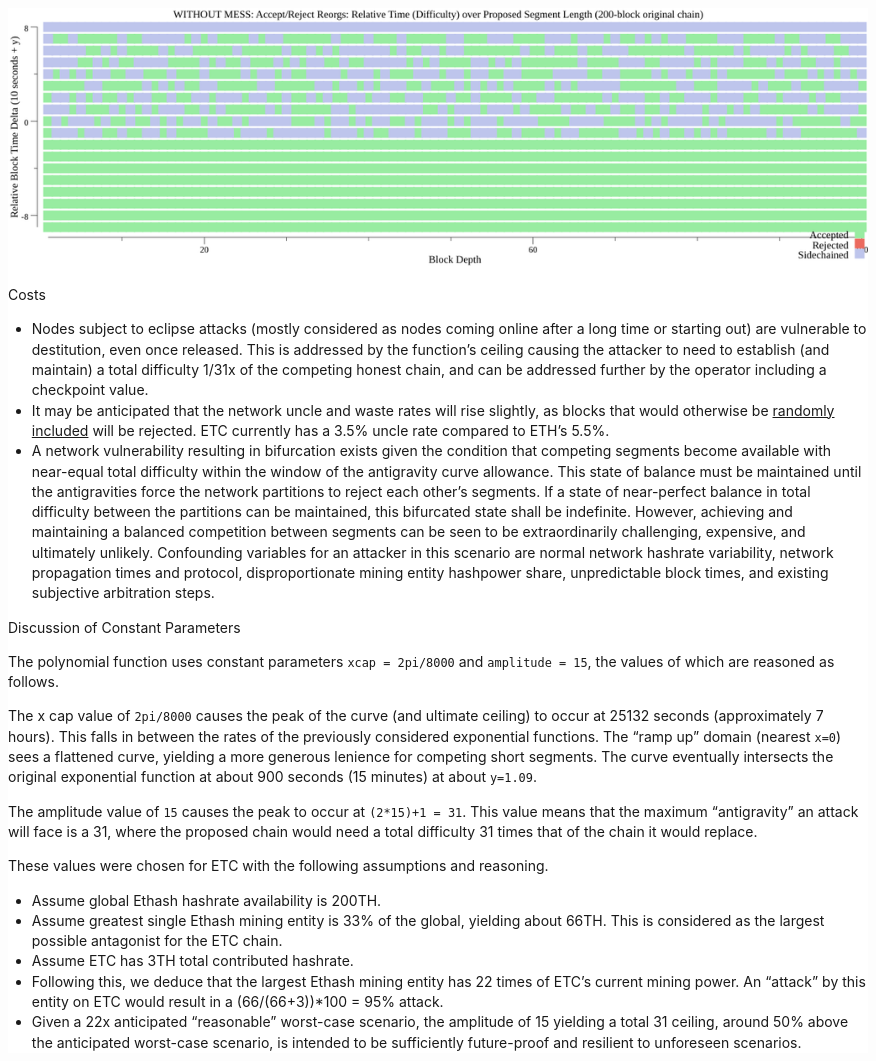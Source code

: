 ![MESS Client Upgrade](./mess-2.png)

Costs

* Nodes subject to eclipse attacks (mostly considered as nodes coming online after a long time or starting out) are vulnerable to destitution, even once released. This is addressed by the function’s ceiling causing the attacker to need to establish (and maintain) a total difficulty 1/31x of the competing honest chain, and can be addressed further by the operator including a checkpoint value.
* It may be anticipated that the network uncle and waste rates will rise slightly, as blocks that would otherwise be [randomly included](http://www.cs.cornell.edu/~ie53/publications/btcProcFC.pdf) will be rejected. ETC currently has a 3.5% uncle rate compared to ETH’s 5.5%.
* A network vulnerability resulting in bifurcation exists given the condition that competing segments become available with near-equal total difficulty within the window of the antigravity curve allowance. This state of balance must be maintained until the antigravities force the network partitions to reject each other’s segments. If a state of near-perfect balance in total difficulty between the partitions can be maintained, this bifurcated state shall be indefinite. However, achieving and maintaining a balanced competition between segments can be seen to be extraordinarily challenging, expensive, and ultimately unlikely. Confounding variables for an attacker in this scenario are normal network hashrate variability, network propagation times and protocol, disproportionate mining entity hashpower share, unpredictable block times, and existing subjective arbitration steps.

Discussion of Constant Parameters

The polynomial function uses constant parameters `xcap = 2pi/8000` and `amplitude = 15`, the values of which are reasoned as follows.

The x cap value of `2pi/8000` causes the peak of the curve (and ultimate ceiling) to occur at 25132 seconds (approximately 7 hours). This falls in between the rates of the previously considered exponential functions. The “ramp up” domain (nearest `x=0`) sees a flattened curve, yielding a more generous lenience for competing short segments. The curve eventually intersects the original exponential function at about 900 seconds (15 minutes) at about `y=1.09`.

The amplitude value of `15` causes the peak to occur at `(2*15)+1 = 31`. This value means that the maximum “antigravity” an attack will face is a 31, where the proposed chain would need a total difficulty 31 times that of the chain it would replace.

These values were chosen for ETC with the following assumptions and reasoning.

* Assume global Ethash hashrate availability is 200TH.
* Assume greatest single Ethash mining entity is 33% of the global, yielding about 66TH. This is considered as the largest possible antagonist for the ETC chain.
* Assume ETC has 3TH total contributed hashrate.
* Following this, we deduce that the largest Ethash mining entity has 22 times of ETC’s current mining power. An “attack” by this entity on ETC would result in a (66/(66+3))*100 = 95% attack.
* Given a 22x anticipated “reasonable” worst-case scenario, the amplitude of 15 yielding a total 31 ceiling, around 50% above the anticipated worst-case scenario, is intended to be sufficiently future-proof and resilient to unforeseen scenarios.
